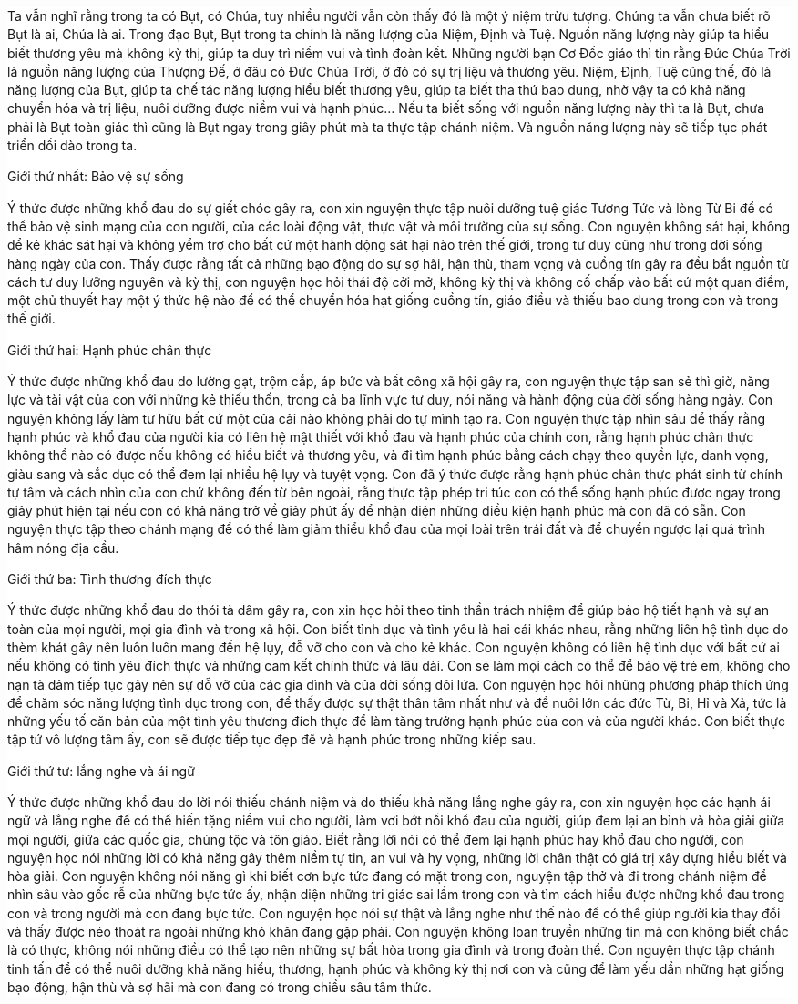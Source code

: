 Ta vẫn nghĩ rằng trong ta có Bụt, có Chúa, tuy nhiều người vẫn còn thấy đó là một ý niệm trừu tượng. Chúng ta vẫn chưa biết rõ Bụt là ai, Chúa là ai. Trong đạo Bụt, Bụt trong ta chính là năng lượng của Niệm, Định và Tuệ. Nguồn năng lượng này giúp ta hiểu biết thương yêu mà không kỳ thị, giúp ta duy trì niềm vui và tình đoàn kết. Những người bạn Cơ Đốc giáo thì tin rằng Đức Chúa Trời là nguồn năng lượng của Thượng Đế, ở đâu có Đức Chúa Trời, ở đó có sự trị liệu và thương yêu. Niệm, Định, Tuệ cũng thế, đó là năng lượng của Bụt, giúp ta chế tác năng lượng hiểu biết thương yêu, giúp ta biết tha thứ bao dung, nhờ vậy ta có khả năng chuyển hóa và trị liệu, nuôi dưỡng được niềm vui và hạnh phúc… Nếu ta biết sống với nguồn năng lượng này thì ta là Bụt, chưa phải là Bụt toàn giác thì cũng là Bụt ngay trong giây phút mà ta thực tập chánh niệm. Và nguồn năng lượng này sẽ tiếp tục phát triển dồi dào trong ta.

Giới thứ nhất: Bảo vệ sự sống

Ý thức được những khổ đau do sự giết chóc gây ra, con xin nguyện thực tập nuôi dưỡng tuệ giác Tương Tức và lòng Từ Bi để có thể bảo vệ sinh mạng của con người, của các loài động vật, thực vật và môi trường của sự sống. Con nguyện không sát hại, không để kẻ khác sát hại và không yểm trợ cho bất cứ một hành động sát hại nào trên thế giới, trong tư duy cũng như trong đời sống hàng ngày của con. Thấy được rằng tất cả những bạo động do sự sợ hãi, hận thù, tham vọng và cuồng tín gây ra đều bắt nguồn từ cách tư duy lưỡng nguyên và kỳ thị, con nguyện học hỏi thái độ cởi mở, không kỳ thị và không cố chấp vào bất cứ một quan điểm, một chủ thuyết hay một ý thức hệ nào để có thể chuyển hóa hạt giống cuồng tín, giáo điều và thiếu bao dung trong con và trong thế giới.

Giới thứ hai: Hạnh phúc chân thực

Ý thức được những khổ đau do lường gạt, trộm cắp, áp bức và bất công xã hội gây ra, con nguyện thực tập san sẻ thì giờ, năng lực và tài vật của con với những kẻ thiếu thốn, trong cả ba lĩnh vực tư duy, nói năng và hành động của đời sống hàng ngày. Con nguyện không lấy làm tư hữu bất cứ một của cải nào không phải do tự mình tạo ra. Con nguyện thực tập nhìn sâu để thấy rằng hạnh phúc và khổ đau của người kia có liên hệ mật thiết với khổ đau và hạnh phúc của chính con, rằng hạnh phúc chân thực không thể nào có được nếu không có hiểu biết và thương yêu, và đi tìm hạnh phúc bằng cách chạy theo quyền lực, danh vọng, giàu sang và sắc dục có thể đem lại nhiều hệ lụy và tuyệt vọng. Con đã ý thức được rằng hạnh phúc chân thực phát sinh từ chính tự tâm và cách nhìn của con chứ không đến từ bên ngoài, rằng thực tập phép tri túc con có thể sống hạnh phúc được ngay trong giây phút hiện tại nếu con có khả năng trở về giây phút ấy để nhận diện những điều kiện hạnh phúc mà con đã có sẵn. Con nguyện thực tập theo chánh mạng để có thể làm giảm thiểu khổ đau của mọi loài trên trái đất và để chuyển ngược lại quá trình hâm nóng địa cầu.

Giới thứ ba: Tình thương đích thực

Ý thức được những khổ đau do thói tà dâm gây ra, con xin học hỏi theo tinh thần trách nhiệm để giúp bảo hộ tiết hạnh và sự an toàn của mọi người, mọi gia đình và trong xã hội. Con biết tình dục và tình yêu là hai cái khác nhau, rằng những liên hệ tình dục do thèm khát gây nên luôn luôn mang đến hệ lụy, đỗ vỡ cho con và cho kẻ khác. Con nguyện không có liên hệ tình dục với bất cứ ai nếu không có tình yêu đích thực và những cam kết chính thức và lâu dài. Con sẻ làm mọi cách có thể để bảo vệ trẻ em, không cho nạn tà dâm tiếp tục gây nên sự đỗ vỡ của các gia đình và của đời sống đôi lứa. Con nguyện học hỏi những phương pháp thích ứng để chăm sóc năng lượng tình dục trong con, để thấy được sự thật thân tâm nhất như và để nuôi lớn các đức Từ, Bi, Hỉ và Xả, tức là những yếu tố căn bản của một tình yêu thương đích thực để làm tăng trưởng hạnh phúc của con và của người khác. Con biết thực tập tứ vô lượng tâm ấy, con sẽ được tiếp tục đẹp đẽ và hạnh phúc trong những kiếp sau.

Giới thứ tư: lắng nghe và ái ngữ

Ý thức được những khổ đau do lời nói thiếu chánh niệm và do thiếu khả năng lắng nghe gây ra, con xin nguyện học các hạnh ái ngữ và lắng nghe để có thể hiến tặng niềm vui cho người, làm vơi bớt nỗi khổ đau của người, giúp đem lại an bình và hòa giải giữa mọi người, giữa các quốc gia, chủng tộc và tôn giáo. Biết rằng lời nói có thể đem lại hạnh phúc hay khổ đau cho người, con nguyện học nói những lời có khả năng gây thêm niềm tự tin, an vui và hy vọng, những lời chân thật có giá trị xây dựng hiểu biết và hòa giải. Con nguyện không nói năng gì khi biết cơn bực tức đang có mặt trong con, nguyện tập thở và đi trong chánh niệm để nhìn sâu vào gốc rễ của những bực tức ấy, nhận diện những tri giác sai lầm trong con và tìm cách hiểu được những khổ đau trong con và trong người mà con đang bực tức. Con nguyện học nói sự thật và lắng nghe như thế nào để có thể giúp người kia thay đổi và thấy được nẻo thoát ra ngoài những khó khăn đang gặp phải. Con nguyện không loan truyền những tin mà con không biết chắc là có thực, không nói những điều có thể tạo nên những sự bất hòa trong gia đình và trong đoàn thể. Con nguyện thực tập chánh tinh tấn để có thể nuôi dưỡng khả năng hiểu, thương, hạnh phúc và không kỳ thị nơi con và cũng để làm yếu dần những hạt giống bạo động, hận thù và sợ hãi mà con đang có trong chiều sâu tâm thức.
